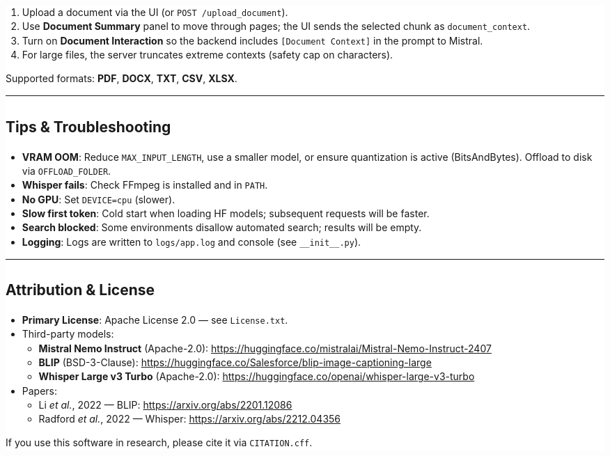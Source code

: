 1. Upload a document via the UI (or `POST /upload_document`).  
2. Use **Document Summary** panel to move through pages; the UI sends the selected chunk as `document_context`.  
3. Turn on **Document Interaction** so the backend includes `[Document Context]` in the prompt to Mistral.  
4. For large files, the server truncates extreme contexts (safety cap on characters).

Supported formats: **PDF**, **DOCX**, **TXT**, **CSV**, **XLSX**.

---

## Tips & Troubleshooting

- **VRAM OOM**: Reduce `MAX_INPUT_LENGTH`, use a smaller model, or ensure quantization is active (BitsAndBytes). Offload to disk via `OFFLOAD_FOLDER`.  
- **Whisper fails**: Check FFmpeg is installed and in `PATH`.  
- **No GPU**: Set `DEVICE=cpu` (slower).  
- **Slow first token**: Cold start when loading HF models; subsequent requests will be faster.  
- **Search blocked**: Some environments disallow automated search; results will be empty.  
- **Logging**: Logs are written to `logs/app.log` and console (see `__init__.py`).

---

## Attribution & License

- **Primary License**: Apache License 2.0 — see `License.txt`.
- Third-party models:
  - **Mistral Nemo Instruct** (Apache-2.0): https://huggingface.co/mistralai/Mistral-Nemo-Instruct-2407  
  - **BLIP** (BSD-3-Clause): https://huggingface.co/Salesforce/blip-image-captioning-large  
  - **Whisper Large v3 Turbo** (Apache-2.0): https://huggingface.co/openai/whisper-large-v3-turbo  
- Papers:
  - Li *et al.*, 2022 — BLIP: https://arxiv.org/abs/2201.12086  
  - Radford *et al.*, 2022 — Whisper: https://arxiv.org/abs/2212.04356  

If you use this software in research, please cite it via `CITATION.cff`.
